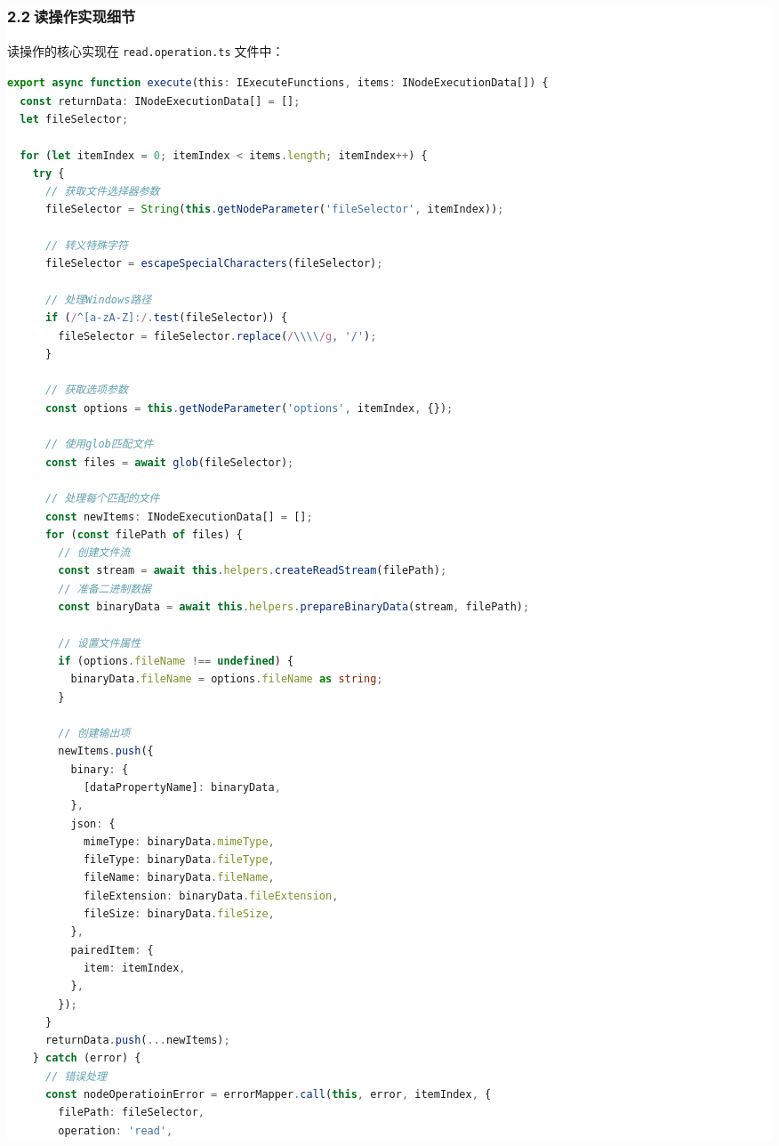 ### 2.2 读操作实现细节

读操作的核心实现在 `read.operation.ts` 文件中：

```typescript
export async function execute(this: IExecuteFunctions, items: INodeExecutionData[]) {
  const returnData: INodeExecutionData[] = [];
  let fileSelector;

  for (let itemIndex = 0; itemIndex < items.length; itemIndex++) {
    try {
      // 获取文件选择器参数
      fileSelector = String(this.getNodeParameter('fileSelector', itemIndex));

      // 转义特殊字符
      fileSelector = escapeSpecialCharacters(fileSelector);

      // 处理Windows路径
      if (/^[a-zA-Z]:/.test(fileSelector)) {
        fileSelector = fileSelector.replace(/\\\\/g, '/');
      }

      // 获取选项参数
      const options = this.getNodeParameter('options', itemIndex, {});

      // 使用glob匹配文件
      const files = await glob(fileSelector);

      // 处理每个匹配的文件
      const newItems: INodeExecutionData[] = [];
      for (const filePath of files) {
        // 创建文件流
        const stream = await this.helpers.createReadStream(filePath);
        // 准备二进制数据
        const binaryData = await this.helpers.prepareBinaryData(stream, filePath);

        // 设置文件属性
        if (options.fileName !== undefined) {
          binaryData.fileName = options.fileName as string;
        }

        // 创建输出项
        newItems.push({
          binary: {
            [dataPropertyName]: binaryData,
          },
          json: {
            mimeType: binaryData.mimeType,
            fileType: binaryData.fileType,
            fileName: binaryData.fileName,
            fileExtension: binaryData.fileExtension,
            fileSize: binaryData.fileSize,
          },
          pairedItem: {
            item: itemIndex,
          },
        });
      }
      returnData.push(...newItems);
    } catch (error) {
      // 错误处理
      const nodeOperatioinError = errorMapper.call(this, error, itemIndex, {
        filePath: fileSelector,
        operation: 'read',
```